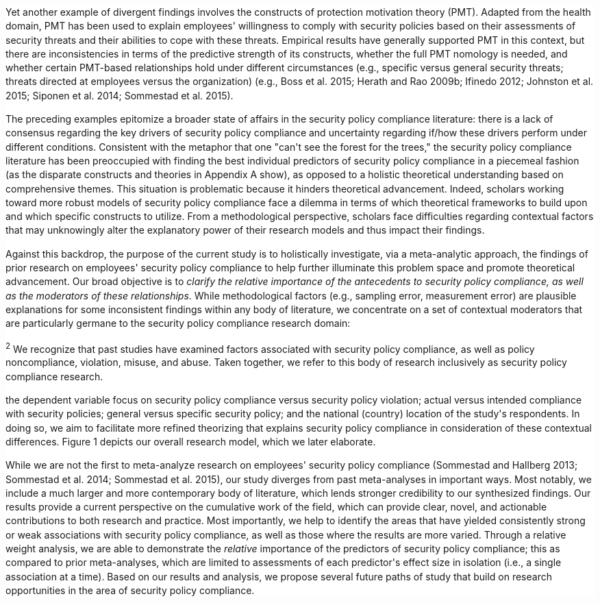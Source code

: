 Yet another example of divergent findings involves the constructs of protection motivation theory (PMT). Adapted from the health domain, PMT has been used to explain employees' willingness to comply with security policies based on their assessments of security threats and their abilities to cope with these threats. Empirical results have generally supported PMT in this context, but there are inconsistencies in terms of the predictive strength of its constructs, whether the full PMT nomology is needed, and whether certain PMT-based relationships hold under different circumstances (e.g., specific versus general security threats; threats directed at employees versus the organization) (e.g., Boss et al. 2015; Herath and Rao 2009b; Ifinedo 2012; Johnston et al. 2015; Siponen et al. 2014; Sommestad et al. 2015).

The preceding examples epitomize a broader state of affairs in the security policy compliance literature: there is a lack of consensus regarding the key drivers of security policy compliance and uncertainty regarding if/how these drivers perform under different conditions. Consistent with the metaphor that one "can't see the forest for the trees," the security policy compliance literature has been preoccupied with finding the best individual predictors of security policy compliance in a piecemeal fashion (as the disparate constructs and theories in Appendix A show), as opposed to a holistic theoretical understanding based on comprehensive themes. This situation is problematic because it hinders theoretical advancement. Indeed, scholars working toward more robust models of security policy compliance face a dilemma in terms of which theoretical frameworks to build upon and which specific constructs to utilize. From a methodological perspective, scholars face difficulties regarding contextual factors that may unknowingly alter the explanatory power of their research models and thus impact their findings.

Against this backdrop, the purpose of the current study is to holistically investigate, via a meta-analytic approach, the findings of prior research on employees' security policy compliance to help further illuminate this problem space and promote theoretical advancement. Our broad objective is to *clarify the relative importance of the antecedents to security policy compliance, as well as the moderators of these relationships*. While methodological factors (e.g., sampling error, measurement error) are plausible explanations for some inconsistent findings within any body of literature, we concentrate on a set of contextual moderators that are particularly germane to the security policy compliance research domain:

<sup>2</sup> We recognize that past studies have examined factors associated with security policy compliance, as well as policy noncompliance, violation, misuse, and abuse. Taken together, we refer to this body of research inclusively as security policy compliance research.

the dependent variable focus on security policy compliance versus security policy violation; actual versus intended compliance with security policies; general versus specific security policy; and the national (country) location of the study's respondents. In doing so, we aim to facilitate more refined theorizing that explains security policy compliance in consideration of these contextual differences. Figure 1 depicts our overall research model, which we later elaborate.

While we are not the first to meta-analyze research on employees' security policy compliance (Sommestad and Hallberg 2013; Sommestad et al. 2014; Sommestad et al. 2015), our study diverges from past meta-analyses in important ways. Most notably, we include a much larger and more contemporary body of literature, which lends stronger credibility to our synthesized findings. Our results provide a current perspective on the cumulative work of the field, which can provide clear, novel, and actionable contributions to both research and practice. Most importantly, we help to identify the areas that have yielded consistently strong or weak associations with security policy compliance, as well as those where the results are more varied. Through a relative weight analysis, we are able to demonstrate the *relative* importance of the predictors of security policy compliance; this as compared to prior meta-analyses, which are limited to assessments of each predictor's effect size in isolation (i.e., a single association at a time). Based on our results and analysis, we propose several future paths of study that build on research opportunities in the area of security policy compliance.
